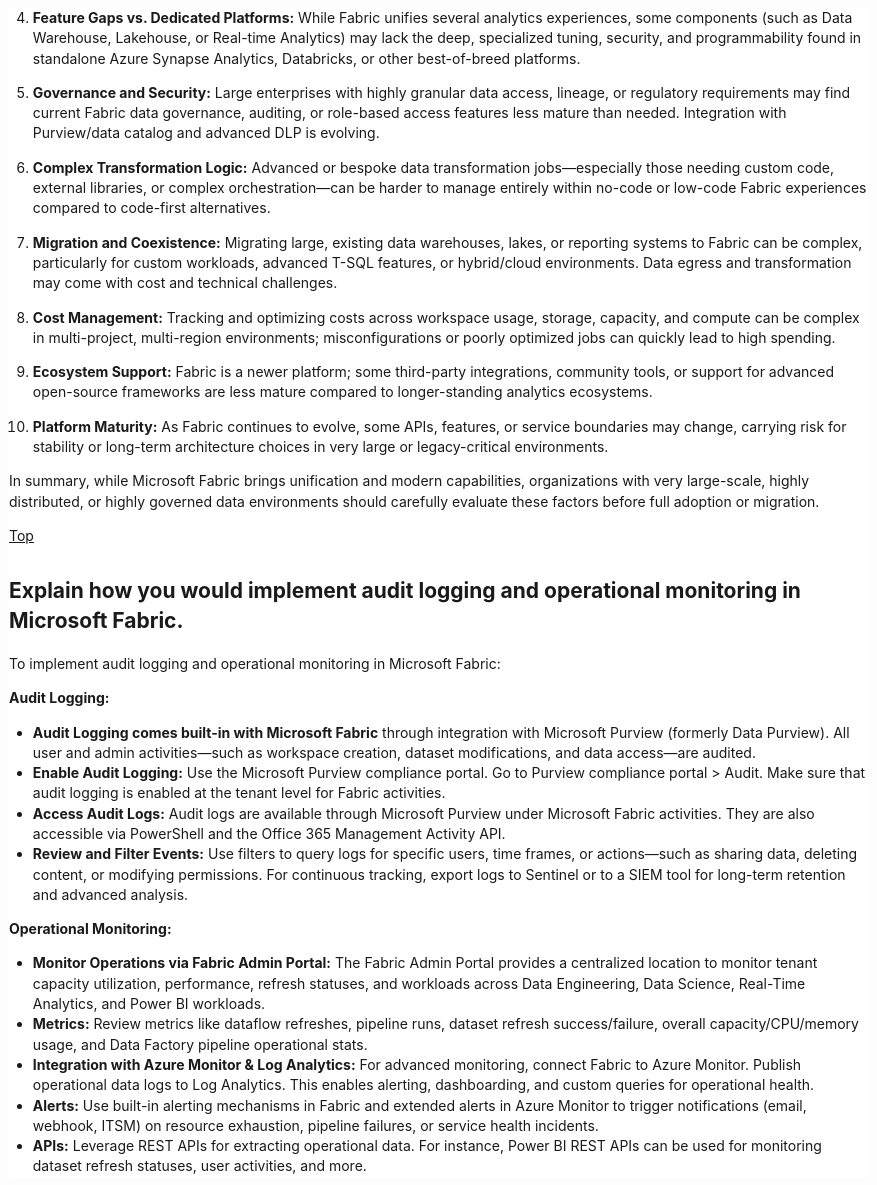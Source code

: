 4. **Feature Gaps vs. Dedicated Platforms:** While Fabric unifies several analytics experiences, some components (such as Data Warehouse, Lakehouse, or Real-time Analytics) may lack the deep, specialized tuning, security, and programmability found in standalone Azure Synapse Analytics, Databricks, or other best-of-breed platforms.

5. **Governance and Security:** Large enterprises with highly granular data access, lineage, or regulatory requirements may find current Fabric data governance, auditing, or role-based access features less mature than needed. Integration with Purview/data catalog and advanced DLP is evolving.

6. **Complex Transformation Logic:** Advanced or bespoke data transformation jobs—especially those needing custom code, external libraries, or complex orchestration—can be harder to manage entirely within no-code or low-code Fabric experiences compared to code-first alternatives.

7. **Migration and Coexistence:** Migrating large, existing data warehouses, lakes, or reporting systems to Fabric can be complex, particularly for custom workloads, advanced T-SQL features, or hybrid/cloud environments. Data egress and transformation may come with cost and technical challenges.

8. **Cost Management:** Tracking and optimizing costs across workspace usage, storage, capacity, and compute can be complex in multi-project, multi-region environments; misconfigurations or poorly optimized jobs can quickly lead to high spending.

9. **Ecosystem Support:** Fabric is a newer platform; some third-party integrations, community tools, or support for advanced open-source frameworks are less mature compared to longer-standing analytics ecosystems.

10. **Platform Maturity:** As Fabric continues to evolve, some APIs, features, or service boundaries may change, carrying risk for stability or long-term architecture choices in very large or legacy-critical environments.

In summary, while Microsoft Fabric brings unification and modern capabilities, organizations with very large-scale, highly distributed, or highly governed data environments should carefully evaluate these factors before full adoption or migration.

[Top](#top)

## Explain how you would implement audit logging and operational monitoring in Microsoft Fabric.
To implement audit logging and operational monitoring in Microsoft Fabric:

**Audit Logging:**

- **Audit Logging comes built-in with Microsoft Fabric** through integration with Microsoft Purview (formerly Data Purview). All user and admin activities—such as workspace creation, dataset modifications, and data access—are audited.
- **Enable Audit Logging:** Use the Microsoft Purview compliance portal. Go to Purview compliance portal > Audit. Make sure that audit logging is enabled at the tenant level for Fabric activities.
- **Access Audit Logs:** Audit logs are available through Microsoft Purview under Microsoft Fabric activities. They are also accessible via PowerShell and the Office 365 Management Activity API.
- **Review and Filter Events:** Use filters to query logs for specific users, time frames, or actions—such as sharing data, deleting content, or modifying permissions. For continuous tracking, export logs to Sentinel or to a SIEM tool for long-term retention and advanced analysis.

**Operational Monitoring:**

- **Monitor Operations via Fabric Admin Portal:** The Fabric Admin Portal provides a centralized location to monitor tenant capacity utilization, performance, refresh statuses, and workloads across Data Engineering, Data Science, Real-Time Analytics, and Power BI workloads.
- **Metrics:** Review metrics like dataflow refreshes, pipeline runs, dataset refresh success/failure, overall capacity/CPU/memory usage, and Data Factory pipeline operational stats.
- **Integration with Azure Monitor & Log Analytics:** For advanced monitoring, connect Fabric to Azure Monitor. Publish operational data logs to Log Analytics. This enables alerting, dashboarding, and custom queries for operational health.
- **Alerts:** Use built-in alerting mechanisms in Fabric and extended alerts in Azure Monitor to trigger notifications (email, webhook, ITSM) on resource exhaustion, pipeline failures, or service health incidents.
- **APIs:** Leverage REST APIs for extracting operational data. For instance, Power BI REST APIs can be used for monitoring dataset refresh statuses, user activities, and more.
